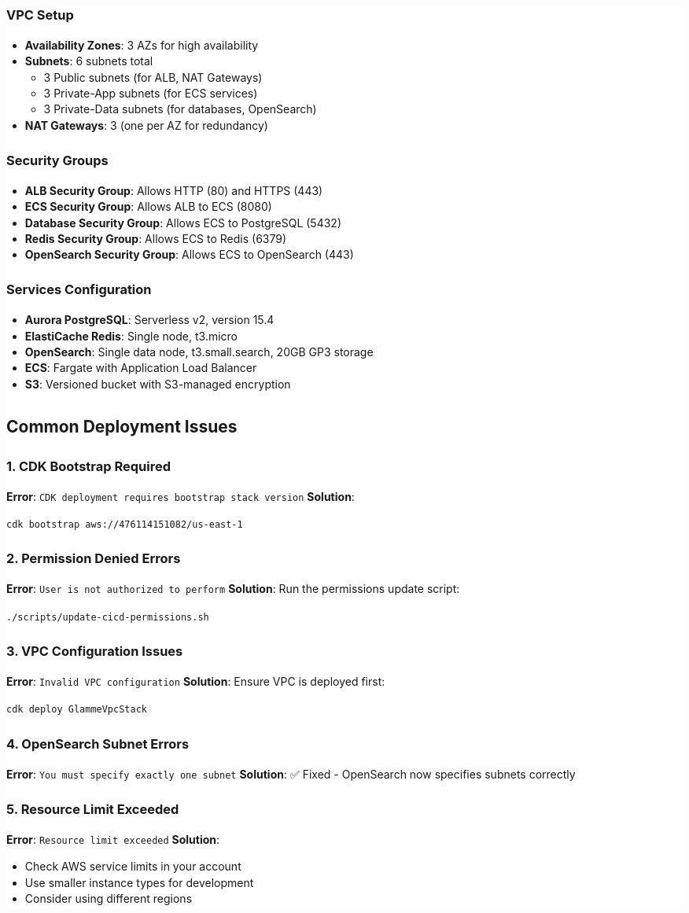 ### VPC Setup
- **Availability Zones**: 3 AZs for high availability
- **Subnets**: 6 subnets total
  - 3 Public subnets (for ALB, NAT Gateways)
  - 3 Private-App subnets (for ECS services)
  - 3 Private-Data subnets (for databases, OpenSearch)
- **NAT Gateways**: 3 (one per AZ for redundancy)

### Security Groups
- **ALB Security Group**: Allows HTTP (80) and HTTPS (443)
- **ECS Security Group**: Allows ALB to ECS (8080)
- **Database Security Group**: Allows ECS to PostgreSQL (5432)
- **Redis Security Group**: Allows ECS to Redis (6379)
- **OpenSearch Security Group**: Allows ECS to OpenSearch (443)

### Services Configuration
- **Aurora PostgreSQL**: Serverless v2, version 15.4
- **ElastiCache Redis**: Single node, t3.micro
- **OpenSearch**: Single data node, t3.small.search, 20GB GP3 storage
- **ECS**: Fargate with Application Load Balancer
- **S3**: Versioned bucket with S3-managed encryption

## Common Deployment Issues

### 1. CDK Bootstrap Required
**Error**: `CDK deployment requires bootstrap stack version`
**Solution**: 
```bash
cdk bootstrap aws://476114151082/us-east-1
```

### 2. Permission Denied Errors
**Error**: `User is not authorized to perform`
**Solution**: Run the permissions update script:
```bash
./scripts/update-cicd-permissions.sh
```

### 3. VPC Configuration Issues
**Error**: `Invalid VPC configuration`
**Solution**: Ensure VPC is deployed first:
```bash
cdk deploy GlammeVpcStack
```

### 4. OpenSearch Subnet Errors
**Error**: `You must specify exactly one subnet`
**Solution**: ✅ Fixed - OpenSearch now specifies subnets correctly

### 5. Resource Limit Exceeded
**Error**: `Resource limit exceeded`
**Solution**: 
- Check AWS service limits in your account
- Use smaller instance types for development
- Consider using different regions
